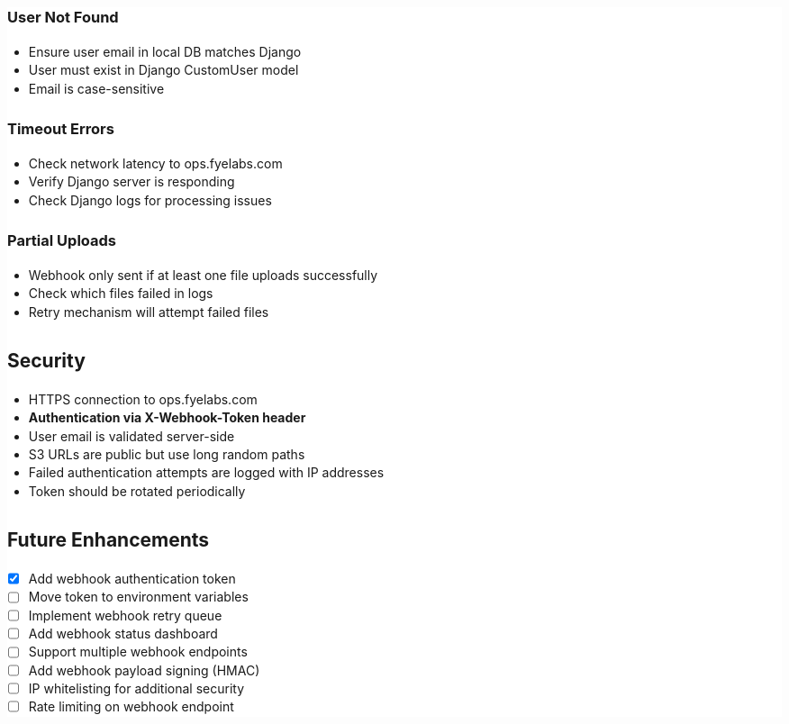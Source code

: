 ### User Not Found
- Ensure user email in local DB matches Django
- User must exist in Django CustomUser model
- Email is case-sensitive

### Timeout Errors
- Check network latency to ops.fyelabs.com
- Verify Django server is responding
- Check Django logs for processing issues

### Partial Uploads
- Webhook only sent if at least one file uploads successfully
- Check which files failed in logs
- Retry mechanism will attempt failed files

## Security

- HTTPS connection to ops.fyelabs.com
- **Authentication via X-Webhook-Token header**
- User email is validated server-side
- S3 URLs are public but use long random paths
- Failed authentication attempts are logged with IP addresses
- Token should be rotated periodically

## Future Enhancements

- [x] Add webhook authentication token
- [ ] Move token to environment variables
- [ ] Implement webhook retry queue
- [ ] Add webhook status dashboard
- [ ] Support multiple webhook endpoints
- [ ] Add webhook payload signing (HMAC)
- [ ] IP whitelisting for additional security
- [ ] Rate limiting on webhook endpoint
